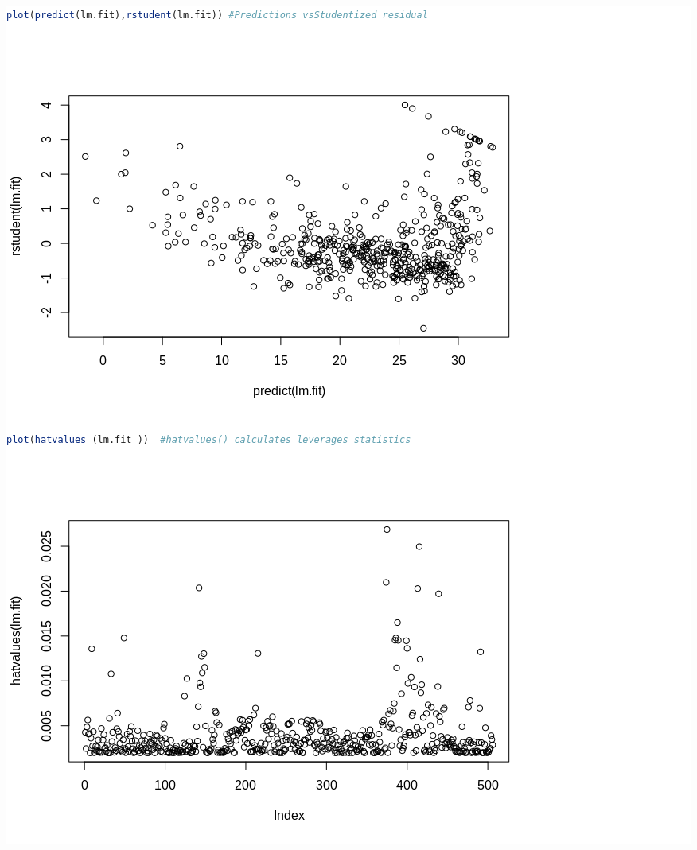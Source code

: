 
```r
plot(predict(lm.fit),rstudent(lm.fit)) #Predictions vsStudentized residual 
```

![](README_figs/README-unnamed-chunk-13-1.png)

```r
plot(hatvalues (lm.fit ))  #hatvalues() calculates leverages statistics
```

![](README_figs/README-unnamed-chunk-14-1.png)
